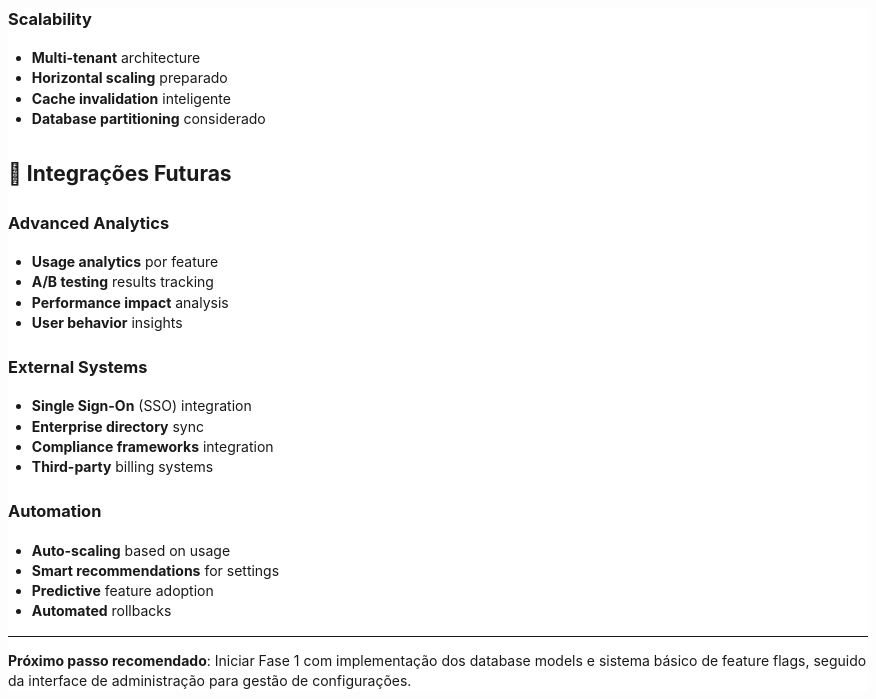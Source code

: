 ### Scalability
- **Multi-tenant** architecture
- **Horizontal scaling** preparado
- **Cache invalidation** inteligente
- **Database partitioning** considerado

## 🔗 Integrações Futuras

### Advanced Analytics
- **Usage analytics** por feature
- **A/B testing** results tracking
- **Performance impact** analysis
- **User behavior** insights

### External Systems
- **Single Sign-On** (SSO) integration
- **Enterprise directory** sync
- **Compliance frameworks** integration
- **Third-party** billing systems

### Automation
- **Auto-scaling** based on usage
- **Smart recommendations** for settings
- **Predictive** feature adoption
- **Automated** rollbacks

---

**Próximo passo recomendado**: Iniciar Fase 1 com implementação dos database models e sistema básico de feature flags, seguido da interface de administração para gestão de configurações.
